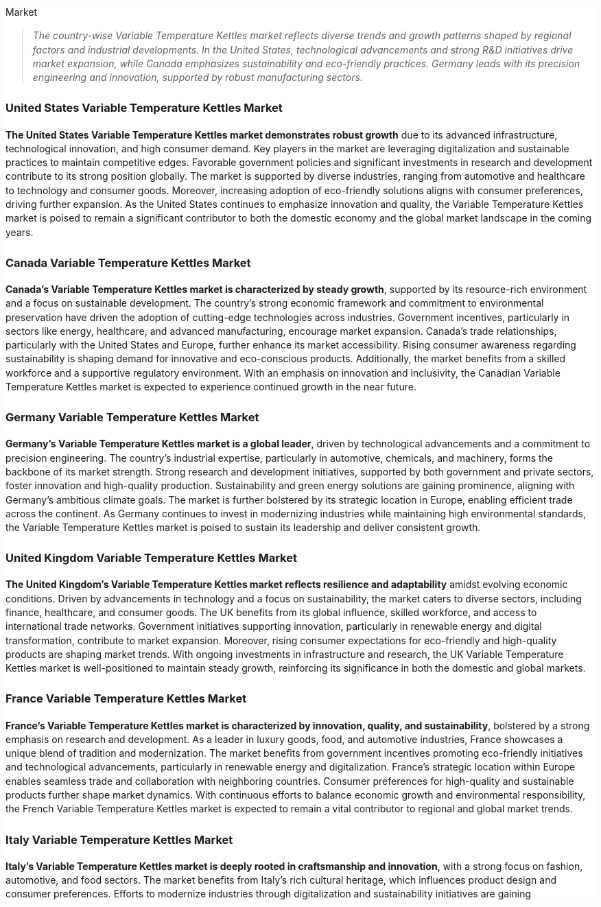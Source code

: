 Market<br /></span></h1><blockquote><p><em><span class="">The country-wise Variable Temperature Kettles market reflects diverse trends and growth patterns shaped by regional factors and industrial developments. In the United States, technological advancements and strong R&amp;D initiatives drive market expansion, while Canada emphasizes sustainability and eco-friendly practices. Germany leads with its precision engineering and innovation, supported by robust manufacturing sectors.</span></em></p></blockquote><h3><strong>United States Variable Temperature Kettles Market</strong></h3><p><strong>The United States Variable Temperature Kettles market demonstrates robust growth</strong> due to its advanced infrastructure, technological innovation, and high consumer demand. Key players in the market are leveraging digitalization and sustainable practices to maintain competitive edges. Favorable government policies and significant investments in research and development contribute to its strong position globally. The market is supported by diverse industries, ranging from automotive and healthcare to technology and consumer goods. Moreover, increasing adoption of eco-friendly solutions aligns with consumer preferences, driving further expansion. As the United States continues to emphasize innovation and quality, the Variable Temperature Kettles market is poised to remain a significant contributor to both the domestic economy and the global market landscape in the coming years.</p><h3><strong>Canada Variable Temperature Kettles Market</strong></h3><p><strong>Canada&rsquo;s Variable Temperature Kettles market is characterized by steady growth</strong>, supported by its resource-rich environment and a focus on sustainable development. The country&rsquo;s strong economic framework and commitment to environmental preservation have driven the adoption of cutting-edge technologies across industries. Government incentives, particularly in sectors like energy, healthcare, and advanced manufacturing, encourage market expansion. Canada&rsquo;s trade relationships, particularly with the United States and Europe, further enhance its market accessibility. Rising consumer awareness regarding sustainability is shaping demand for innovative and eco-conscious products. Additionally, the market benefits from a skilled workforce and a supportive regulatory environment. With an emphasis on innovation and inclusivity, the Canadian Variable Temperature Kettles market is expected to experience continued growth in the near future.</p><h3><strong>Germany Variable Temperature Kettles Market</strong></h3><p><strong>Germany&rsquo;s Variable Temperature Kettles market is a global leader</strong>, driven by technological advancements and a commitment to precision engineering. The country&rsquo;s industrial expertise, particularly in automotive, chemicals, and machinery, forms the backbone of its market strength. Strong research and development initiatives, supported by both government and private sectors, foster innovation and high-quality production. Sustainability and green energy solutions are gaining prominence, aligning with Germany&rsquo;s ambitious climate goals. The market is further bolstered by its strategic location in Europe, enabling efficient trade across the continent. As Germany continues to invest in modernizing industries while maintaining high environmental standards, the Variable Temperature Kettles market is poised to sustain its leadership and deliver consistent growth.</p><h3><strong>United Kingdom Variable Temperature Kettles Market</strong></h3><p><strong>The United Kingdom&rsquo;s Variable Temperature Kettles market reflects resilience and adaptability</strong> amidst evolving economic conditions. Driven by advancements in technology and a focus on sustainability, the market caters to diverse sectors, including finance, healthcare, and consumer goods. The UK benefits from its global influence, skilled workforce, and access to international trade networks. Government initiatives supporting innovation, particularly in renewable energy and digital transformation, contribute to market expansion. Moreover, rising consumer expectations for eco-friendly and high-quality products are shaping market trends. With ongoing investments in infrastructure and research, the UK Variable Temperature Kettles market is well-positioned to maintain steady growth, reinforcing its significance in both the domestic and global markets.</p><h3><strong>France Variable Temperature Kettles Market</strong></h3><p><strong>France&rsquo;s Variable Temperature Kettles market is characterized by innovation, quality, and sustainability</strong>, bolstered by a strong emphasis on research and development. As a leader in luxury goods, food, and automotive industries, France showcases a unique blend of tradition and modernization. The market benefits from government incentives promoting eco-friendly initiatives and technological advancements, particularly in renewable energy and digitalization. France&rsquo;s strategic location within Europe enables seamless trade and collaboration with neighboring countries. Consumer preferences for high-quality and sustainable products further shape market dynamics. With continuous efforts to balance economic growth and environmental responsibility, the French Variable Temperature Kettles market is expected to remain a vital contributor to regional and global market trends.</p><h3><strong>Italy Variable Temperature Kettles Market</strong></h3><p><strong>Italy&rsquo;s Variable Temperature Kettles market is deeply rooted in craftsmanship and innovation</strong>, with a strong focus on fashion, automotive, and food sectors. The market benefits from Italy&rsquo;s rich cultural heritage, which influences product design and consumer preferences. Efforts to modernize industries through digitalization and sustainability initiatives are gaining